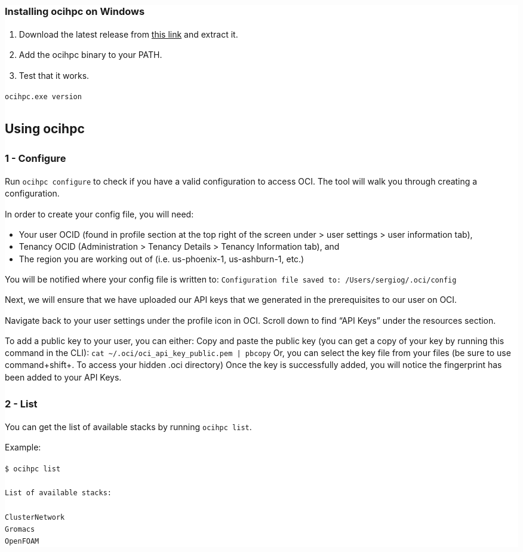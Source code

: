 ### Installing ocihpc on Windows


1. Download the latest release from [this link](https://github.com/oracle-quickstart/oci-ocihpc/releases/download/v1.0.2/ocihpc_v1.0.2_windows_x86_64.zip) and extract it.

2. Add the ocihpc binary to your PATH.

3. Test that it works.
```sh
ocihpc.exe version 
```




## Using ocihpc

### 1 - Configure
Run ```ocihpc configure``` to check if you have a valid configuration to access OCI. The tool will walk you through creating a configuration.

In order to create your config file, you will need:
- Your user OCID (found in profile section at the top right of the screen under > user settings > user information tab),
- Tenancy OCID (Administration > Tenancy Details > Tenancy Information tab), and
- The region you are working out of (i.e. us-phoenix-1, us-ashburn-1, etc.)


You will be notified where your config file is written to:
```Configuration file saved to: /Users/sergiog/.oci/config```


Next, we will ensure that we have uploaded our API keys that we generated in the prerequisites to our user on OCI.

Navigate back to your user settings under the profile icon in OCI. Scroll down to find “API Keys” under the resources section.

To add a public key to your user, you can either:
Copy and paste the public key (you can get a copy of your key by running this command in the CLI):
```cat ~/.oci/oci_api_key_public.pem | pbcopy```
Or, you can select the key file from your files (be sure to use command+shift+. To access your hidden .oci directory)
Once the key is successfully added, you will notice the fingerprint has been added to your API Keys. 


### 2 - List
You can get the list of available stacks by running `ocihpc list`.

Example:

```sh
$ ocihpc list

List of available stacks:

ClusterNetwork
Gromacs
OpenFOAM
```
